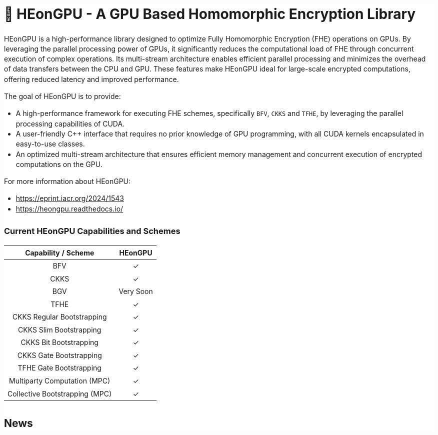 # 🚀 **HEonGPU** - A GPU Based Homomorphic Encryption Library

HEonGPU is a high-performance library designed to optimize Fully Homomorphic Encryption (FHE) operations on GPUs. By leveraging the parallel processing power of GPUs, it significantly reduces the computational load of FHE through concurrent execution of complex operations. Its multi-stream architecture enables efficient parallel processing and minimizes the overhead of data transfers between the CPU and GPU. These features make HEonGPU ideal for large-scale encrypted computations, offering reduced latency and improved performance.

The goal of HEonGPU is to provide:
- A high-performance framework for executing FHE schemes, specifically `BFV`, `CKKS` and `TFHE`, by leveraging the parallel processing capabilities of CUDA.
- A user-friendly C++ interface that requires no prior knowledge of GPU programming, with all CUDA kernels encapsulated in easy-to-use classes.
- An optimized multi-stream architecture that ensures efficient memory management and concurrent execution of encrypted computations on the GPU.

For more information about HEonGPU: 
- https://eprint.iacr.org/2024/1543
- https://heongpu.readthedocs.io/

### Current HEonGPU Capabilities and Schemes

<div align="center">

| Capability / Scheme            | HEonGPU   |
|:------------------------------:|:---------:|
| BFV                            | ✓         |
| CKKS                           | ✓         |
| BGV                            | Very Soon |
| TFHE                           | ✓         |
| CKKS Regular Bootstrapping     | ✓         |
| CKKS Slim Bootstrapping        | ✓         |
| CKKS Bit Bootstrapping         | ✓         |
| CKKS Gate Bootstrapping        | ✓         |
| TFHE Gate Bootstrapping        | ✓         |
| Multiparty Computation (MPC)   | ✓         |
| Collective Bootstrapping (MPC) | ✓         |

</div>

## News
